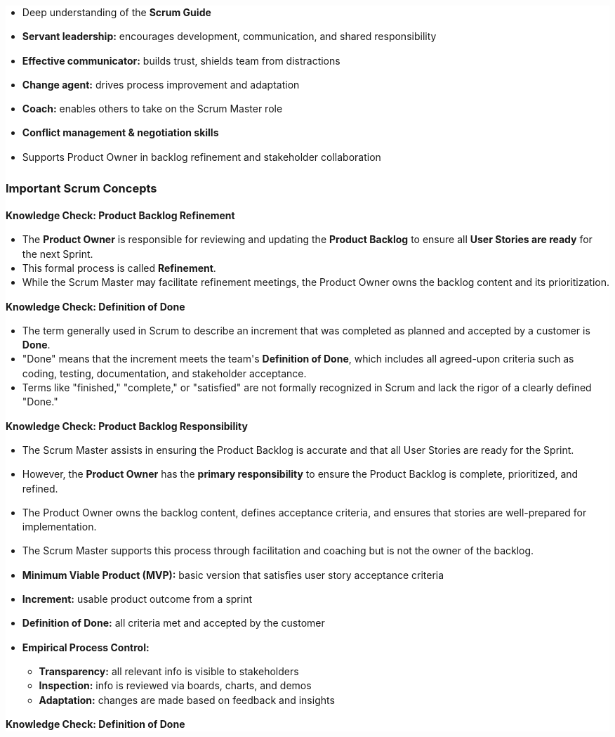 * Deep understanding of the **Scrum Guide**

* **Servant leadership:** encourages development, communication, and shared responsibility

* **Effective communicator:** builds trust, shields team from distractions

* **Change agent:** drives process improvement and adaptation

* **Coach:** enables others to take on the Scrum Master role

* **Conflict management & negotiation skills**

* Supports Product Owner in backlog refinement and stakeholder collaboration

### Important Scrum Concepts

**Knowledge Check: Product Backlog Refinement**

* The **Product Owner** is responsible for reviewing and updating the **Product Backlog** to ensure all **User Stories are ready** for the next Sprint.
* This formal process is called **Refinement**.
* While the Scrum Master may facilitate refinement meetings, the Product Owner owns the backlog content and its prioritization.

**Knowledge Check: Definition of Done**

* The term generally used in Scrum to describe an increment that was completed as planned and accepted by a customer is **Done**.
* "Done" means that the increment meets the team's **Definition of Done**, which includes all agreed-upon criteria such as coding, testing, documentation, and stakeholder acceptance.
* Terms like "finished," "complete," or "satisfied" are not formally recognized in Scrum and lack the rigor of a clearly defined "Done."

**Knowledge Check: Product Backlog Responsibility**

* The Scrum Master assists in ensuring the Product Backlog is accurate and that all User Stories are ready for the Sprint.

* However, the **Product Owner** has the **primary responsibility** to ensure the Product Backlog is complete, prioritized, and refined.

* The Product Owner owns the backlog content, defines acceptance criteria, and ensures that stories are well-prepared for implementation.

* The Scrum Master supports this process through facilitation and coaching but is not the owner of the backlog.

* **Minimum Viable Product (MVP):** basic version that satisfies user story acceptance criteria

* **Increment:** usable product outcome from a sprint

* **Definition of Done:** all criteria met and accepted by the customer

* **Empirical Process Control:**

  * **Transparency:** all relevant info is visible to stakeholders
  * **Inspection:** info is reviewed via boards, charts, and demos
  * **Adaptation:** changes are made based on feedback and insights

**Knowledge Check: Definition of Done**
